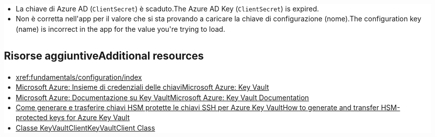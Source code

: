 * <span data-ttu-id="534da-221">La chiave di Azure AD (`ClientSecret`) è scaduto.</span><span class="sxs-lookup"><span data-stu-id="534da-221">The Azure AD Key (`ClientSecret`) is expired.</span></span>
* <span data-ttu-id="534da-222">Non è corretta nell'app per il valore che si sta provando a caricare la chiave di configurazione (nome).</span><span class="sxs-lookup"><span data-stu-id="534da-222">The configuration key (name) is incorrect in the app for the value you're trying to load.</span></span>

## <a name="additional-resources"></a><span data-ttu-id="534da-223">Risorse aggiuntive</span><span class="sxs-lookup"><span data-stu-id="534da-223">Additional resources</span></span>

* <xref:fundamentals/configuration/index>
* [<span data-ttu-id="534da-224">Microsoft Azure: Insieme di credenziali delle chiavi</span><span class="sxs-lookup"><span data-stu-id="534da-224">Microsoft Azure: Key Vault</span></span>](https://azure.microsoft.com/services/key-vault/)
* [<span data-ttu-id="534da-225">Microsoft Azure: Documentazione su Key Vault</span><span class="sxs-lookup"><span data-stu-id="534da-225">Microsoft Azure: Key Vault Documentation</span></span>](/azure/key-vault/)
* [<span data-ttu-id="534da-226">Come generare e trasferire chiavi HSM protette le chiavi SSH per Azure Key Vault</span><span class="sxs-lookup"><span data-stu-id="534da-226">How to generate and transfer HSM-protected keys for Azure Key Vault</span></span>](/azure/key-vault/key-vault-hsm-protected-keys)
* [<span data-ttu-id="534da-227">Classe KeyVaultClient</span><span class="sxs-lookup"><span data-stu-id="534da-227">KeyVaultClient Class</span></span>](/dotnet/api/microsoft.azure.keyvault.keyvaultclient)
